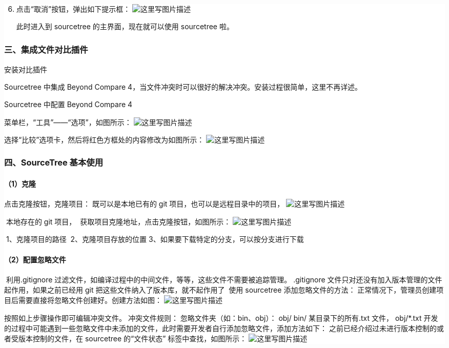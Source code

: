 6. 点击“取消”按钮，弹出如下提示框：
   ![这里写图片描述](https://img-blog.csdn.net/20170320145556338?watermark/2/text/aHR0cDovL2Jsb2cuY3Nkbi5uZXQvdTAxMjIzMDA1NQ==/font/5a6L5L2T/fontsize/400/fill/I0JBQkFCMA==/dissolve/70/gravity/SouthEast)

   此时进入到 sourcetree 的主界面，现在就可以使用 sourcetree 啦。

### 三、集成文件对比插件

安装对比插件

Sourcetree 中集成 Beyond Compare 4，当文件冲突时可以很好的解决冲突。安装过程很简单，这里不再详述。

Sourcetree 中配置 Beyond Compare 4

菜单栏，“工具”——“选项”，如图所示：
![这里写图片描述](https://img-blog.csdn.net/20170320145615677?watermark/2/text/aHR0cDovL2Jsb2cuY3Nkbi5uZXQvdTAxMjIzMDA1NQ==/font/5a6L5L2T/fontsize/400/fill/I0JBQkFCMA==/dissolve/70/gravity/SouthEast)

选择“比较”选项卡，然后将红色方框处的内容修改为如图所示：
![这里写图片描述](https://img-blog.csdn.net/20170320145628604?watermark/2/text/aHR0cDovL2Jsb2cuY3Nkbi5uZXQvdTAxMjIzMDA1NQ==/font/5a6L5L2T/fontsize/400/fill/I0JBQkFCMA==/dissolve/70/gravity/SouthEast)

### 四、SourceTree 基本使用

#### （1）克隆

点击克隆按钮，克隆项目：
既可以是本地已有的 git 项目，也可以是远程目录中的项目，
![这里写图片描述](https://img-blog.csdn.net/20170320145642692?watermark/2/text/aHR0cDovL2Jsb2cuY3Nkbi5uZXQvdTAxMjIzMDA1NQ==/font/5a6L5L2T/fontsize/400/fill/I0JBQkFCMA==/dissolve/70/gravity/SouthEast)

​ 本地存在的 git 项目，
​ 获取项目克隆地址，点击克隆按钮，如图所示：
![这里写图片描述](https://img-blog.csdn.net/20170320145732677?watermark/2/text/aHR0cDovL2Jsb2cuY3Nkbi5uZXQvdTAxMjIzMDA1NQ==/font/5a6L5L2T/fontsize/400/fill/I0JBQkFCMA==/dissolve/70/gravity/SouthEast)

​ 1、克隆项目的路径
​ 2、克隆项目存放的位置
​ 3、如果要下载特定的分支，可以按分支进行下载

#### （2）配置忽略文件

​ 利用.gitignore 过滤文件，如编译过程中的中间文件，等等，这些文件不需要被追踪管理。
​ .gitignore 文件只对还没有加入版本管理的文件起作用，如果之前已经用 git 把这些文件纳入了版本库，就不起作用了
​ 使用 sourcetree 添加忽略文件的方法：
​ 正常情况下，管理员创建项目后需要直接将忽略文件创建好。创建方法如图：
![这里写图片描述](https://img-blog.csdn.net/20170320150016000?watermark/2/text/aHR0cDovL2Jsb2cuY3Nkbi5uZXQvdTAxMjIzMDA1NQ==/font/5a6L5L2T/fontsize/400/fill/I0JBQkFCMA==/dissolve/70/gravity/SouthEast)

按照如上步骤操作即可编辑冲突文件。
冲突文件规则：
忽略文件夹（如：bin、obj）：
obj/
bin/
某目录下的所有.txt 文件，
obj/\*.txt
开发的过程中可能遇到一些忽略文件中未添加的文件，此时需要开发者自行添加忽略文件，添加方法如下：
之前已经介绍过未进行版本控制的或者受版本控制的文件，在 sourcetree 的“文件状态” 标签中查找，如图所示：
![这里写图片描述](https://img-blog.csdn.net/20170320150046235?watermark/2/text/aHR0cDovL2Jsb2cuY3Nkbi5uZXQvdTAxMjIzMDA1NQ==/font/5a6L5L2T/fontsize/400/fill/I0JBQkFCMA==/dissolve/70/gravity/SouthEast)
